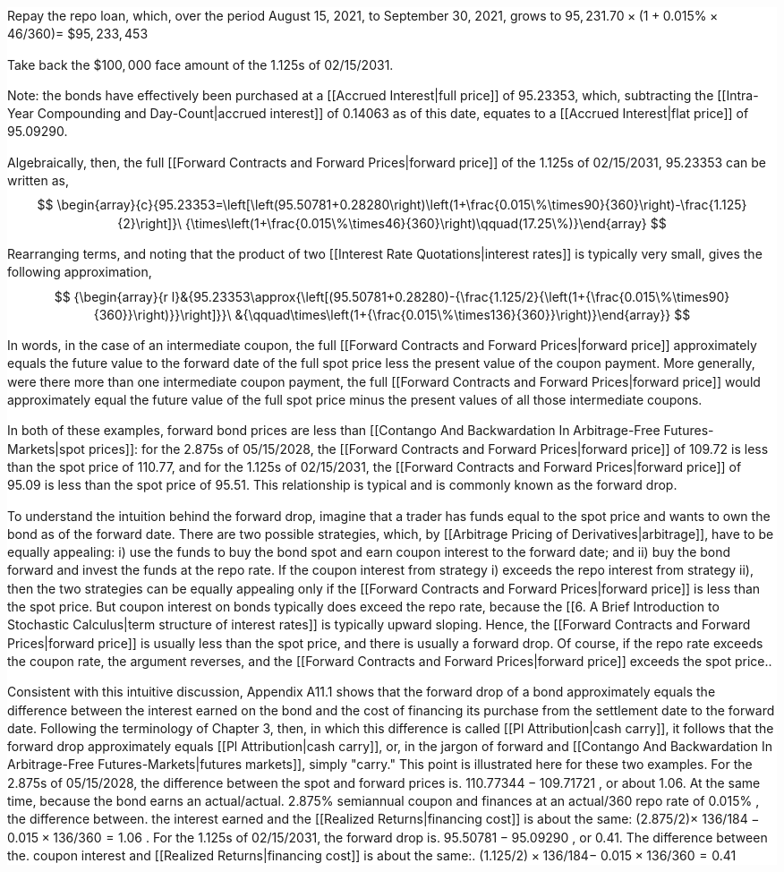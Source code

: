 Repay the repo loan, which, over the period August 15, 2021, to September 30, 2021, grows to $95,231.70\times(1+0.015\%\times46/360)=$ $\$95,233,453$  

Take back the $\$100,000$ face amount of the 1.125s of 02/15/2031.  

Note: the bonds have effectively been purchased at a [[Accrued Interest|full price]] of 95.23353, which, subtracting the [[Intra-Year Compounding and Day-Count|accrued interest]] of 0.14063 as of this date, equates to a [[Accrued Interest|flat price]] of 95.09290.  

Algebraically, then, the full [[Forward Contracts and Forward Prices|forward price]] of the 1.125s of 02/15/2031, 95.23353 can be written as,  
$$
\begin{array}{c}{95.23353=\left[\left(95.50781+0.28280\right)\left(1+\frac{0.015\%\times90}{360}\right)-\frac{1.125}{2}\right]}\ {\times\left(1+\frac{0.015\%\times46}{360}\right)\qquad(17.25\%)}\end{array}
$$  

Rearranging terms, and noting that the product of two [[Interest Rate Quotations|interest rates]] is typically very small, gives the following approximation,  
$$
{\begin{array}{r l}&{95.23353\approx{\left[(95.50781+0.28280)-{\frac{1.125/2}{\left(1+{\frac{0.015\%\times90}{360}}\right)}}\right]}}\ &{\qquad\times\left(1+{\frac{0.015\%\times136}{360}}\right)}\end{array}}
$$  

In words, in the case of an intermediate coupon, the full [[Forward Contracts and Forward Prices|forward price]] approximately equals the future value to the forward date of the full spot price less the present value of the coupon payment. More generally, were there more than one intermediate coupon payment, the full [[Forward Contracts and Forward Prices|forward price]] would approximately equal the future value of the full spot price minus the present values of all those intermediate coupons.  

In both of these examples, forward bond prices are less than [[Contango And Backwardation In Arbitrage-Free Futures-Markets|spot prices]]: for the 2.875s of 05/15/2028, the [[Forward Contracts and Forward Prices|forward price]] of 109.72 is less than the spot price of 110.77, and for the 1.125s of 02/15/2031, the [[Forward Contracts and Forward Prices|forward price]] of 95.09 is less than the spot price of 95.51. This relationship is typical and is commonly known as the forward drop.  

To understand the intuition behind the forward drop, imagine that a trader has funds equal to the spot price and wants to own the bond as of the forward date. There are two possible strategies, which, by [[Arbitrage Pricing of Derivatives|arbitrage]], have to be equally appealing: i) use the funds to buy the bond spot and earn coupon interest to the forward date; and ii) buy the bond forward and invest the funds at the repo rate. If the coupon interest from strategy i) exceeds the repo interest from strategy ii), then the two strategies can be equally appealing only if the [[Forward Contracts and Forward Prices|forward price]] is less than the spot price. But coupon interest on bonds typically does exceed the repo rate, because the [[6. A Brief Introduction to Stochastic Calculus|term structure of interest rates]] is typically upward sloping. Hence, the [[Forward Contracts and Forward Prices|forward price]] is usually less than the spot price, and there is usually a forward drop. Of course, if the repo rate exceeds the coupon rate, the argument reverses, and the [[Forward Contracts and Forward Prices|forward price]] exceeds the spot price..  

Consistent with this intuitive discussion, Appendix A11.1 shows that the forward drop of a bond approximately equals the difference between the interest earned on the bond and the cost of financing its purchase from the settlement date to the forward date. Following the terminology of Chapter 3, then, in which this difference is called [[Pl Attribution|cash carry]], it follows that the forward drop approximately equals [[Pl Attribution|cash carry]], or, in the jargon of forward and [[Contango And Backwardation In Arbitrage-Free Futures-Markets|futures markets]], simply "carry." This point is illustrated here for these two examples. For the 2.875s of 05/15/2028, the difference between the spot and forward prices is. $110.77344-109.71721$ , or about 1.06. At the same time, because the bond earns an actual/actual. $2.875\%$ semiannual coupon and finances at an actual/360 repo rate of $0.015\%$ , the difference between. the interest earned and the [[Realized Returns|financing cost]] is about the same: $(2.875/2)\times$ $136/184-0.015\times136/360=1.06$ . For the 1.125s of 02/15/2031, the forward drop is. $95.50781-95.09290$ , or 0.41. The difference between the. coupon interest and [[Realized Returns|financing cost]] is about the same:. $(1.125/2)\times136/184-$ $0.015\times136/360=0.41$  